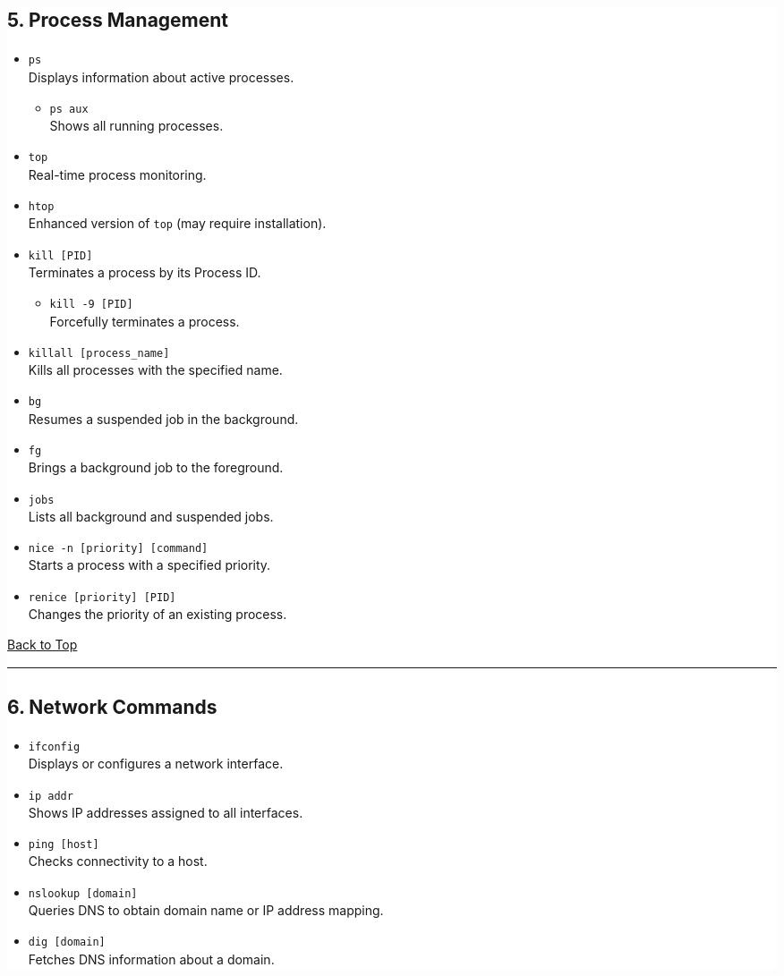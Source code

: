 ## 5. Process Management

- `ps`  
  Displays information about active processes.

  - `ps aux`  
    Shows all running processes.

- `top`  
  Real-time process monitoring.

- `htop`  
  Enhanced version of `top` (may require installation).

- `kill [PID]`  
  Terminates a process by its Process ID.

  - `kill -9 [PID]`  
    Forcefully terminates a process.

- `killall [process_name]`  
  Kills all processes with the specified name.

- `bg`  
  Resumes a suspended job in the background.

- `fg`  
  Brings a background job to the foreground.

- `jobs`  
  Lists all background and suspended jobs.

- `nice -n [priority] [command]`  
  Starts a process with a specified priority.

- `renice [priority] [PID]`  
  Changes the priority of an existing process.

[Back to Top](#table-of-contents)

---

## 6. Network Commands

- `ifconfig`  
  Displays or configures a network interface.

- `ip addr`  
  Shows IP addresses assigned to all interfaces.

- `ping [host]`  
  Checks connectivity to a host.

- `nslookup [domain]`  
  Queries DNS to obtain domain name or IP address mapping.

- `dig [domain]`  
  Fetches DNS information about a domain.

